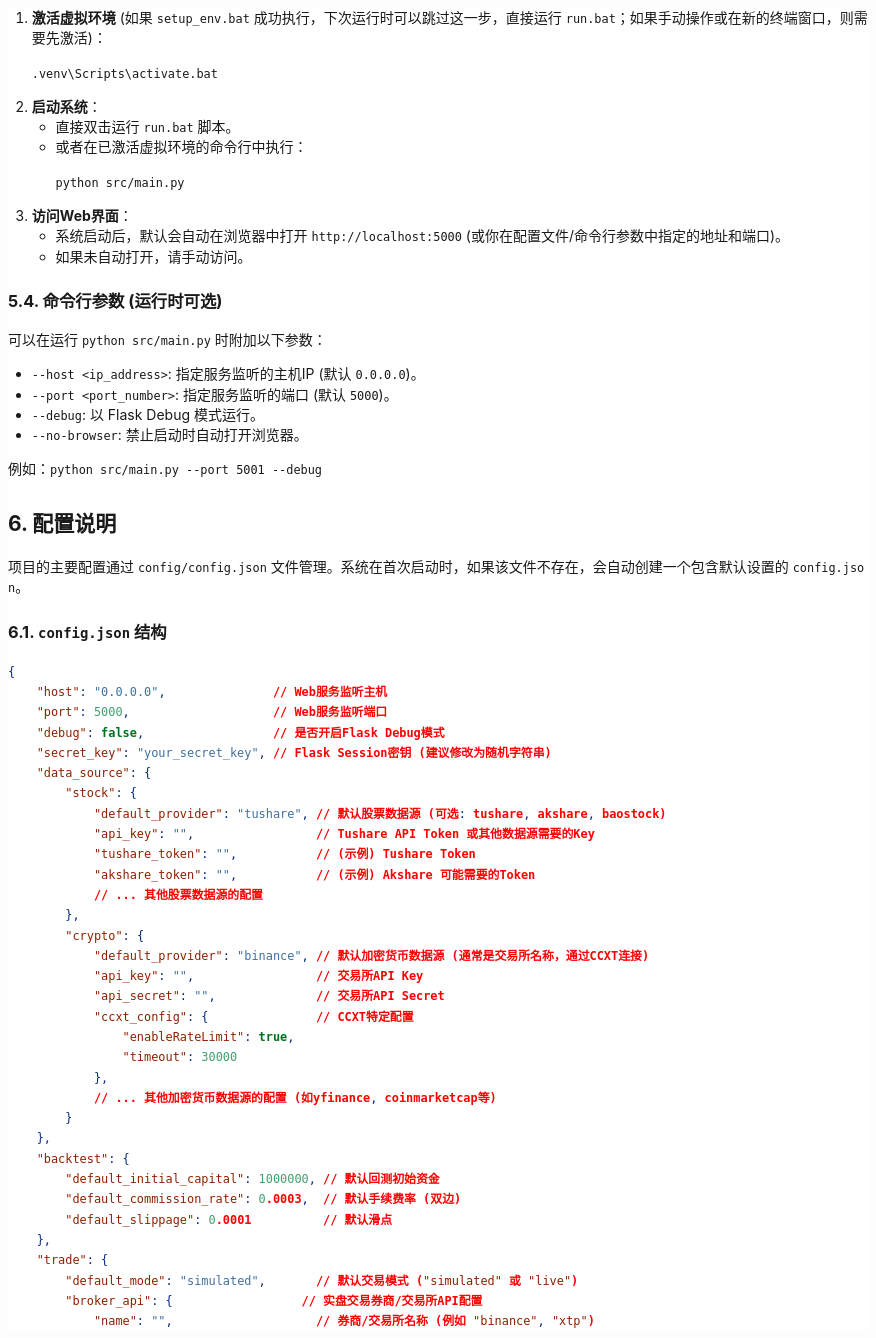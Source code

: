1.  **激活虚拟环境** (如果 `setup_env.bat` 成功执行，下次运行时可以跳过这一步，直接运行 `run.bat`；如果手动操作或在新的终端窗口，则需要先激活)：
    ```bash
    .venv\Scripts\activate.bat
    ```
2.  **启动系统**：
    *   直接双击运行 `run.bat` 脚本。
    *   或者在已激活虚拟环境的命令行中执行：
        ```bash
        python src/main.py
        ```
3.  **访问Web界面**：
    *   系统启动后，默认会自动在浏览器中打开 `http://localhost:5000` (或你在配置文件/命令行参数中指定的地址和端口)。
    *   如果未自动打开，请手动访问。

### 5.4. 命令行参数 (运行时可选)

可以在运行 `python src/main.py` 时附加以下参数：

*   `--host <ip_address>`: 指定服务监听的主机IP (默认 `0.0.0.0`)。
*   `--port <port_number>`: 指定服务监听的端口 (默认 `5000`)。
*   `--debug`: 以 Flask Debug 模式运行。
*   `--no-browser`: 禁止启动时自动打开浏览器。

例如：`python src/main.py --port 5001 --debug`

## 6. 配置说明

项目的主要配置通过 `config/config.json` 文件管理。系统在首次启动时，如果该文件不存在，会自动创建一个包含默认设置的 `config.json`。

### 6.1. `config.json` 结构

```json
{
    "host": "0.0.0.0",               // Web服务监听主机
    "port": 5000,                    // Web服务监听端口
    "debug": false,                  // 是否开启Flask Debug模式
    "secret_key": "your_secret_key", // Flask Session密钥 (建议修改为随机字符串)
    "data_source": {
        "stock": {
            "default_provider": "tushare", // 默认股票数据源 (可选: tushare, akshare, baostock)
            "api_key": "",                 // Tushare API Token 或其他数据源需要的Key
            "tushare_token": "",           // (示例) Tushare Token
            "akshare_token": "",           // (示例) Akshare 可能需要的Token
            // ... 其他股票数据源的配置
        },
        "crypto": {
            "default_provider": "binance", // 默认加密货币数据源 (通常是交易所名称，通过CCXT连接)
            "api_key": "",                 // 交易所API Key
            "api_secret": "",              // 交易所API Secret
            "ccxt_config": {               // CCXT特定配置
                "enableRateLimit": true,
                "timeout": 30000
            },
            // ... 其他加密货币数据源的配置 (如yfinance, coinmarketcap等)
        }
    },
    "backtest": {
        "default_initial_capital": 1000000, // 默认回测初始资金
        "default_commission_rate": 0.0003,  // 默认手续费率 (双边)
        "default_slippage": 0.0001          // 默认滑点
    },
    "trade": {
        "default_mode": "simulated",       // 默认交易模式 ("simulated" 或 "live")
        "broker_api": {                  // 实盘交易券商/交易所API配置
            "name": "",                    // 券商/交易所名称 (例如 "binance", "xtp")
```